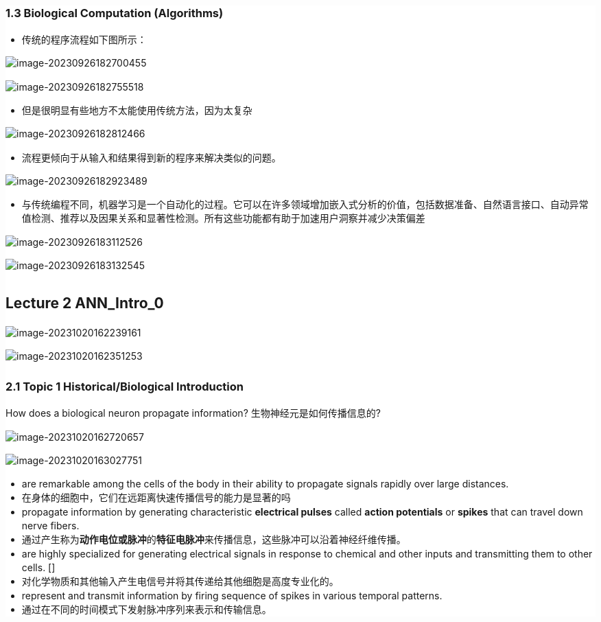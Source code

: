 ### 1.3 Biological Computation (Algorithms)

* 传统的程序流程如下图所示：

![image-20230926182700455](D:\笔记\笔记图片\image-20230926182700455.png)

![image-20230926182755518](D:\笔记\笔记图片\image-20230926182755518.png)

* 但是很明显有些地方不太能使用传统方法，因为太复杂

![image-20230926182812466](D:\笔记\笔记图片\image-20230926182812466.png)

* 流程更倾向于从输入和结果得到新的程序来解决类似的问题。

![image-20230926182923489](D:\笔记\笔记图片\image-20230926182923489.png)

* 与传统编程不同，机器学习是一个自动化的过程。它可以在许多领域增加嵌入式分析的价值，包括数据准备、自然语言接口、自动异常值检测、推荐以及因果关系和显著性检测。所有这些功能都有助于加速用户洞察并减少决策偏差

![image-20230926183112526](D:\笔记\笔记图片\image-20230926183112526.png)

![image-20230926183132545](D:\笔记\笔记图片\image-20230926183132545.png)





## Lecture 2 ANN_Intro_0

![image-20231020162239161](D:\笔记\笔记图片\image-20231020162239161.png)

![image-20231020162351253](D:\笔记\笔记图片\image-20231020162351253.png)

### 2.1 Topic 1 Historical/Biological Introduction

How does a biological neuron propagate information?
生物神经元是如何传播信息的?

![image-20231020162720657](D:\笔记\笔记图片\image-20231020162720657.png)



![image-20231020163027751](D:\笔记\笔记图片\image-20231020163027751.png)

* are remarkable among the cells of the body in their ability to propagate signals rapidly over large distances. 
* 在身体的细胞中，它们在远距离快速传播信号的能力是显著的吗
* propagate information by generating characteristic **electrical pulses** called **action potentials** or **spikes** that can travel down nerve fibers.
* 通过产生称为**动作电位或脉冲**的**特征电脉冲**来传播信息，这些脉冲可以沿着神经纤维传播。
*  are highly specialized for generating electrical signals in response to chemical and other inputs and transmitting them to other cells. []
* 对化学物质和其他输入产生电信号并将其传递给其他细胞是高度专业化的。
* represent and transmit information by firing sequence of spikes in various temporal patterns.
* 通过在不同的时间模式下发射脉冲序列来表示和传输信息。
